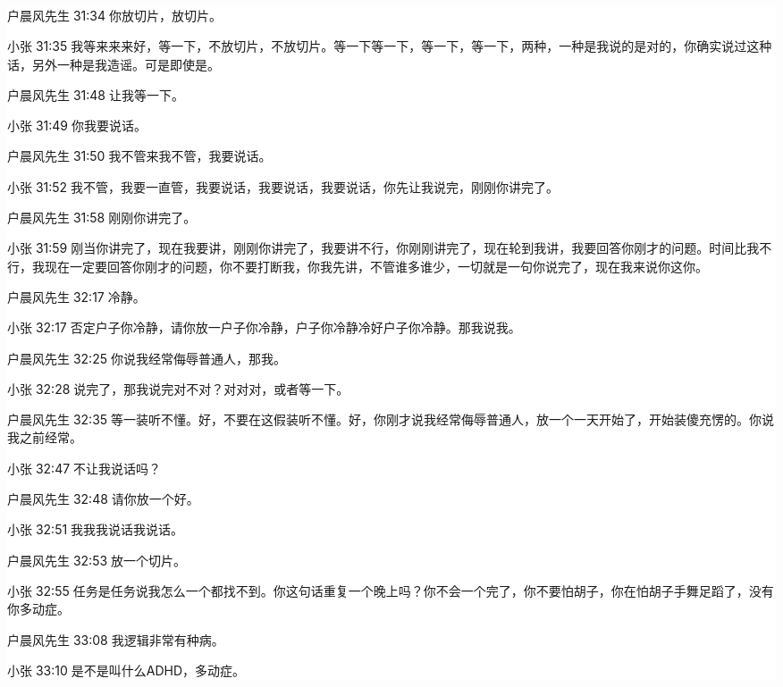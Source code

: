 户晨风先生   31:34
你放切片，放切片。

小张   31:35
我等来来来好，等一下，不放切片，不放切片。等一下等一下，等一下，等一下，两种，一种是我说的是对的，你确实说过这种话，另外一种是我造谣。可是即使是。

户晨风先生   31:48
让我等一下。

小张   31:49
你我要说话。

户晨风先生   31:50
我不管来我不管，我要说话。

小张   31:52
我不管，我要一直管，我要说话，我要说话，我要说话，你先让我说完，刚刚你讲完了。

户晨风先生   31:58
刚刚你讲完了。

小张   31:59
刚当你讲完了，现在我要讲，刚刚你讲完了，我要讲不行，你刚刚讲完了，现在轮到我讲，我要回答你刚才的问题。时间比我不行，我现在一定要回答你刚才的问题，你不要打断我，你我先讲，不管谁多谁少，一切就是一句你说完了，现在我来说你这你。

户晨风先生   32:17
冷静。

小张   32:17
否定户子你冷静，请你放一户子你冷静，户子你冷静冷好户子你冷静。那我说我。

户晨风先生   32:25
你说我经常侮辱普通人，那我。

小张   32:28
说完了，那我说完对不对？对对对，或者等一下。

户晨风先生   32:35
等一装听不懂。好，不要在这假装听不懂。好，你刚才说我经常侮辱普通人，放一个一天开始了，开始装傻充愣的。你说我之前经常。

小张   32:47
不让我说话吗？

户晨风先生   32:48
请你放一个好。

小张   32:51
我我我说话我说话。

户晨风先生   32:53
放一个切片。

小张   32:55
任务是任务说我怎么一个都找不到。你这句话重复一个晚上吗？你不会一个完了，你不要怕胡子，你在怕胡子手舞足蹈了，没有你多动症。

户晨风先生   33:08
我逻辑非常有种病。

小张   33:10
是不是叫什么ADHD，多动症。

